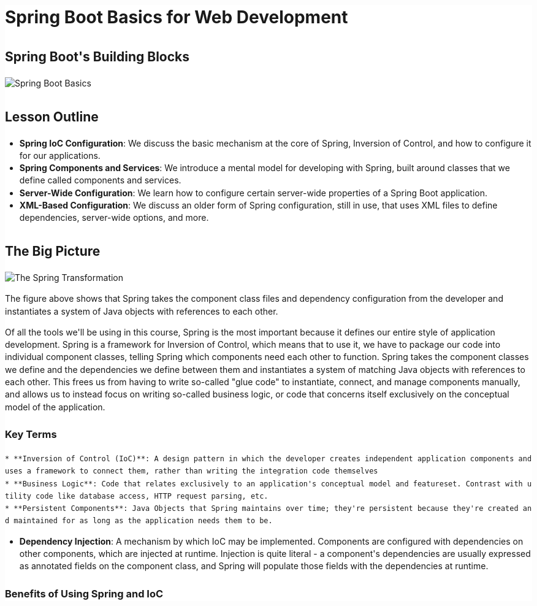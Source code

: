 # Spring Boot Basics for Web Development

## Spring Boot's Building Blocks

![Spring Boot Basics](/lesson-outline.png)

## Lesson Outline

* **Spring IoC Configuration**: We discuss the basic mechanism at the core of Spring, Inversion of Control, and how to configure it for our applications.
* **Spring Components and Services**: We introduce a mental model for developing with Spring, built around classes that we define called components and services.
* **Server-Wide Configuration**: We learn how to configure certain server-wide properties of a Spring Boot application.
* **XML-Based Configuration**: We discuss an older form of Spring configuration, still in use, that uses XML files to define dependencies, server-wide options, and more.

## The Big Picture

![The Spring Transformation](/the-big-picture.png)

The figure above shows that Spring takes the component class files and dependency configuration from the developer and instantiates a system of Java objects with references to each other.

Of all the tools we'll be using in this course, Spring is the most important because it defines our entire style of application development. Spring is a framework for Inversion of Control, which means that to use it, we have to package our code into individual component classes, telling Spring which components need each other to function. Spring takes the component classes we define and the dependencies we define between them and instantiates a system of matching Java objects with references to each other. This frees us from having to write so-called "glue code" to instantiate, connect, and manage components manually, and allows us to instead focus on writing so-called business logic, or code that concerns itself exclusively on the conceptual model of the application.

### **Key Terms**

    * **Inversion of Control (IoC)**: A design pattern in which the developer creates independent application components and uses a framework to connect them, rather than writing the integration code themselves
    * **Business Logic**: Code that relates exclusively to an application's conceptual model and featureset. Contrast with utility code like database access, HTTP request parsing, etc.
    * **Persistent Components**: Java Objects that Spring maintains over time; they're persistent because they're created and maintained for as long as the application needs them to be.

* **Dependency Injection**: A mechanism by which IoC may be implemented. Components are configured with dependencies on other components, which are injected at runtime. Injection is quite literal - a component's dependencies are usually expressed as annotated fields on the component class, and Spring will populate those fields with the dependencies at runtime.

### Benefits of Using Spring and IoC
